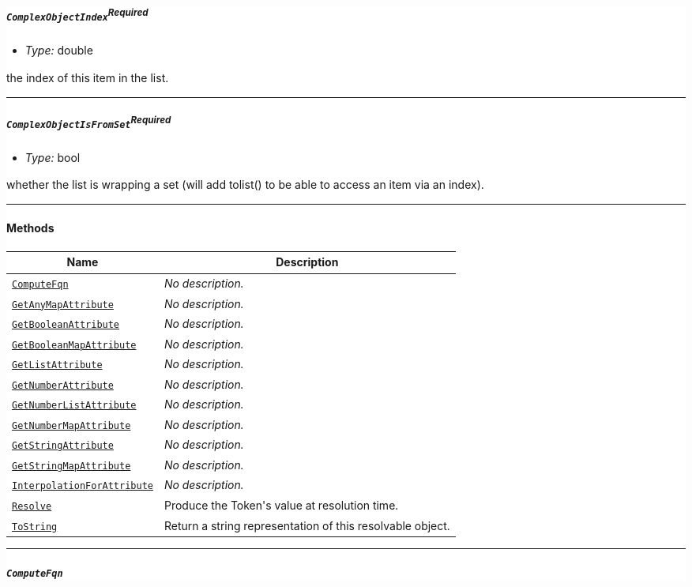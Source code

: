 
##### `ComplexObjectIndex`<sup>Required</sup> <a name="ComplexObjectIndex" id="rhizo-co-terraform-provider-oci.dataOciStackMonitoringDiscoveryJobLogs.DataOciStackMonitoringDiscoveryJobLogsDiscoveryJobLogCollectionOutputReference.Initializer.parameter.complexObjectIndex"></a>

- *Type:* double

the index of this item in the list.

---

##### `ComplexObjectIsFromSet`<sup>Required</sup> <a name="ComplexObjectIsFromSet" id="rhizo-co-terraform-provider-oci.dataOciStackMonitoringDiscoveryJobLogs.DataOciStackMonitoringDiscoveryJobLogsDiscoveryJobLogCollectionOutputReference.Initializer.parameter.complexObjectIsFromSet"></a>

- *Type:* bool

whether the list is wrapping a set (will add tolist() to be able to access an item via an index).

---

#### Methods <a name="Methods" id="Methods"></a>

| **Name** | **Description** |
| --- | --- |
| <code><a href="#rhizo-co-terraform-provider-oci.dataOciStackMonitoringDiscoveryJobLogs.DataOciStackMonitoringDiscoveryJobLogsDiscoveryJobLogCollectionOutputReference.computeFqn">ComputeFqn</a></code> | *No description.* |
| <code><a href="#rhizo-co-terraform-provider-oci.dataOciStackMonitoringDiscoveryJobLogs.DataOciStackMonitoringDiscoveryJobLogsDiscoveryJobLogCollectionOutputReference.getAnyMapAttribute">GetAnyMapAttribute</a></code> | *No description.* |
| <code><a href="#rhizo-co-terraform-provider-oci.dataOciStackMonitoringDiscoveryJobLogs.DataOciStackMonitoringDiscoveryJobLogsDiscoveryJobLogCollectionOutputReference.getBooleanAttribute">GetBooleanAttribute</a></code> | *No description.* |
| <code><a href="#rhizo-co-terraform-provider-oci.dataOciStackMonitoringDiscoveryJobLogs.DataOciStackMonitoringDiscoveryJobLogsDiscoveryJobLogCollectionOutputReference.getBooleanMapAttribute">GetBooleanMapAttribute</a></code> | *No description.* |
| <code><a href="#rhizo-co-terraform-provider-oci.dataOciStackMonitoringDiscoveryJobLogs.DataOciStackMonitoringDiscoveryJobLogsDiscoveryJobLogCollectionOutputReference.getListAttribute">GetListAttribute</a></code> | *No description.* |
| <code><a href="#rhizo-co-terraform-provider-oci.dataOciStackMonitoringDiscoveryJobLogs.DataOciStackMonitoringDiscoveryJobLogsDiscoveryJobLogCollectionOutputReference.getNumberAttribute">GetNumberAttribute</a></code> | *No description.* |
| <code><a href="#rhizo-co-terraform-provider-oci.dataOciStackMonitoringDiscoveryJobLogs.DataOciStackMonitoringDiscoveryJobLogsDiscoveryJobLogCollectionOutputReference.getNumberListAttribute">GetNumberListAttribute</a></code> | *No description.* |
| <code><a href="#rhizo-co-terraform-provider-oci.dataOciStackMonitoringDiscoveryJobLogs.DataOciStackMonitoringDiscoveryJobLogsDiscoveryJobLogCollectionOutputReference.getNumberMapAttribute">GetNumberMapAttribute</a></code> | *No description.* |
| <code><a href="#rhizo-co-terraform-provider-oci.dataOciStackMonitoringDiscoveryJobLogs.DataOciStackMonitoringDiscoveryJobLogsDiscoveryJobLogCollectionOutputReference.getStringAttribute">GetStringAttribute</a></code> | *No description.* |
| <code><a href="#rhizo-co-terraform-provider-oci.dataOciStackMonitoringDiscoveryJobLogs.DataOciStackMonitoringDiscoveryJobLogsDiscoveryJobLogCollectionOutputReference.getStringMapAttribute">GetStringMapAttribute</a></code> | *No description.* |
| <code><a href="#rhizo-co-terraform-provider-oci.dataOciStackMonitoringDiscoveryJobLogs.DataOciStackMonitoringDiscoveryJobLogsDiscoveryJobLogCollectionOutputReference.interpolationForAttribute">InterpolationForAttribute</a></code> | *No description.* |
| <code><a href="#rhizo-co-terraform-provider-oci.dataOciStackMonitoringDiscoveryJobLogs.DataOciStackMonitoringDiscoveryJobLogsDiscoveryJobLogCollectionOutputReference.resolve">Resolve</a></code> | Produce the Token's value at resolution time. |
| <code><a href="#rhizo-co-terraform-provider-oci.dataOciStackMonitoringDiscoveryJobLogs.DataOciStackMonitoringDiscoveryJobLogsDiscoveryJobLogCollectionOutputReference.toString">ToString</a></code> | Return a string representation of this resolvable object. |

---

##### `ComputeFqn` <a name="ComputeFqn" id="rhizo-co-terraform-provider-oci.dataOciStackMonitoringDiscoveryJobLogs.DataOciStackMonitoringDiscoveryJobLogsDiscoveryJobLogCollectionOutputReference.computeFqn"></a>
